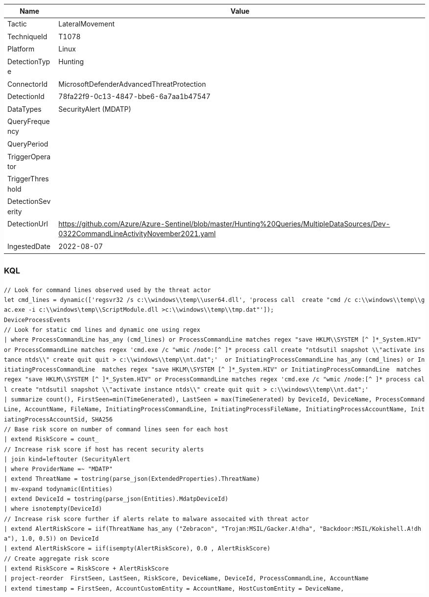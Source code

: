 |Name | Value |
| --- | --- |
|Tactic | LateralMovement|
|TechniqueId | T1078|
|Platform | Linux|
|DetectionType | Hunting |
|ConnectorId | MicrosoftDefenderAdvancedThreatProtection |
|DetectionId | 78fa22f9-0c13-4847-bbe6-6a7aa1b47547 |
|DataTypes | SecurityAlert (MDATP) |
|QueryFrequency |  |
|QueryPeriod |  |
|TriggerOperator |  |
|TriggerThreshold |  |
|DetectionSeverity |  |
|DetectionUrl | https://github.com/Azure/Azure-Sentinel/blob/master/Hunting%20Queries/MultipleDataSources/Dev-0322CommandLineActivityNovember2021.yaml |
|IngestedDate | 2022-08-07 |

### KQL
```kql
// Look for command lines observed used by the threat actor
let cmd_lines = dynamic(['regsvr32 /s c:\\windows\\temp\\user64.dll', 'process call  create "cmd /c c:\\windows\\temp\\gac.exe -i c:\\windows\temp\\ScriptModule.dll >c:\\windows\\temp\\tmp.dat"']);
DeviceProcessEvents
// Look for static cmd lines and dynamic one using regex
| where ProcessCommandLine has_any (cmd_lines) or ProcessCommandLine matches regex "save HKLM\\SYSTEM [^ ]*_System.HIV" or ProcessCommandLine matches regex 'cmd.exe /c "wmic /node:[^ ]* process call create "ntdsutil snapshot \\"activate instance ntds\\" create quit quit > c:\\windows\\temp\\nt.dat";'  or InitiatingProcessCommandLine has_any (cmd_lines) or InitiatingProcessCommandLine  matches regex "save HKLM\\SYSTEM [^ ]*_System.HIV" or InitiatingProcessCommandLine  matches regex "save HKLM\\SYSTEM [^ ]*_System.HIV" or ProcessCommandLine matches regex 'cmd.exe /c "wmic /node:[^ ]* process call create "ntdsutil snapshot \\"activate instance ntds\\" create quit quit > c:\\windows\\temp\\nt.dat";'
| summarize count(), FirstSeen=min(TimeGenerated), LastSeen = max(TimeGenerated) by DeviceId, DeviceName, ProcessCommandLine, AccountName, FileName, InitiatingProcessCommandLine, InitiatingProcessFileName, InitiatingProcessAccountName, InitiatingProcessAccountSid, SHA256
// Base risk score on number of command lines seen for each host
| extend RiskScore = count_
// Increase risk score if host has recent security alerts
| join kind=leftouter (SecurityAlert
| where ProviderName =~ "MDATP"
| extend ThreatName = tostring(parse_json(ExtendedProperties).ThreatName)
| mv-expand todynamic(Entities)
| extend DeviceId = tostring(parse_json(Entities).MdatpDeviceId)
| where isnotempty(DeviceId)
// Increase risk score further if alerts relate to malware assocaited with threat actor
| extend AlertRiskScore = iif(ThreatName has_any ("Zebracon", "Trojan:MSIL/Gacker.A!dha", "Backdoor:MSIL/Kokishell.A!dha"), 1.0, 0.5)) on DeviceId
| extend AlertRiskScore = iif(isempty(AlertRiskScore), 0.0 , AlertRiskScore)
// Create aggregate risk score
| extend RiskScore = RiskScore + AlertRiskScore
| project-reorder  FirstSeen, LastSeen, RiskScore, DeviceName, DeviceId, ProcessCommandLine, AccountName
| extend timestamp = FirstSeen, AccountCustomEntity = AccountName, HostCustomEntity = DeviceName,

```